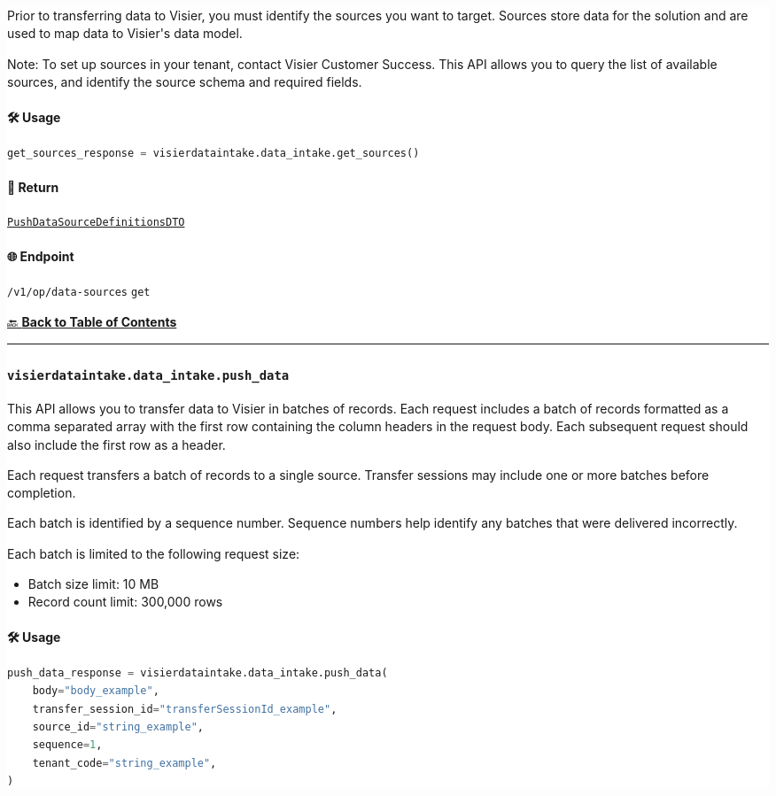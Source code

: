 Prior to transferring data to Visier, you must identify the sources you want to target. Sources store data for
 the solution and are used to map data to Visier's data model.

 Note: To set up sources in your tenant, contact Visier Customer Success.
 This API allows you to query the list of available sources, and identify the source schema and required fields.

#### 🛠️ Usage<a id="🛠️-usage"></a>

```python
get_sources_response = visierdataintake.data_intake.get_sources()
```

#### 🔄 Return<a id="🔄-return"></a>

[`PushDataSourceDefinitionsDTO`](./visier_data_intake_python_sdk/pydantic/push_data_source_definitions_dto.py)

#### 🌐 Endpoint<a id="🌐-endpoint"></a>

`/v1/op/data-sources` `get`

[🔙 **Back to Table of Contents**](#table-of-contents)

---

### `visierdataintake.data_intake.push_data`<a id="visierdataintakedata_intakepush_data"></a>

This API allows you to transfer data to Visier in batches of records. Each request includes a batch of records
 formatted as a comma separated array with the first row containing the column headers in the request body. Each
 subsequent request should also include the first row as a header.

 Each request transfers a batch of records to a single source. Transfer sessions may include one or more batches before completion.

 Each batch is identified by a sequence number. Sequence numbers help identify any batches  that were delivered incorrectly.

 Each batch is limited to the following request size:
 - Batch size limit: 10 MB
 - Record count limit: 300,000 rows

#### 🛠️ Usage<a id="🛠️-usage"></a>

```python
push_data_response = visierdataintake.data_intake.push_data(
    body="body_example",
    transfer_session_id="transferSessionId_example",
    source_id="string_example",
    sequence=1,
    tenant_code="string_example",
)
```

